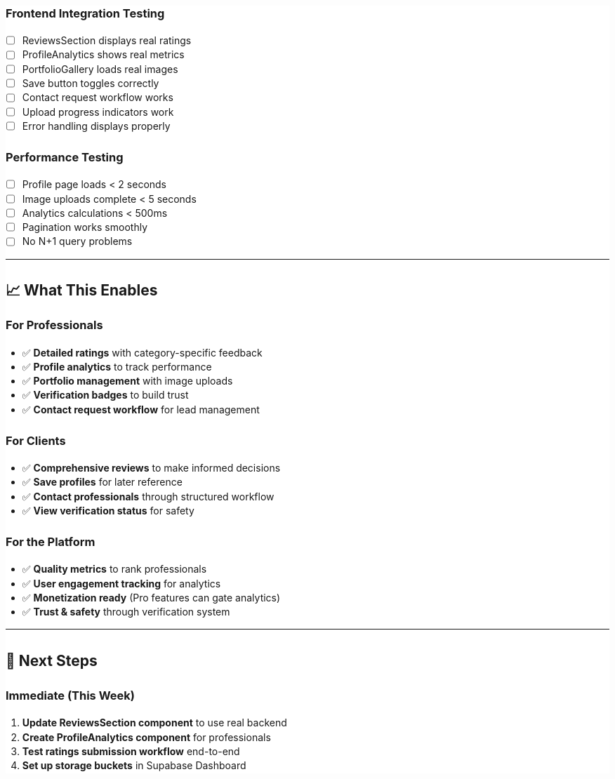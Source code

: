 ### Frontend Integration Testing
- [ ] ReviewsSection displays real ratings
- [ ] ProfileAnalytics shows real metrics
- [ ] PortfolioGallery loads real images
- [ ] Save button toggles correctly
- [ ] Contact request workflow works
- [ ] Upload progress indicators work
- [ ] Error handling displays properly

### Performance Testing
- [ ] Profile page loads < 2 seconds
- [ ] Image uploads complete < 5 seconds
- [ ] Analytics calculations < 500ms
- [ ] Pagination works smoothly
- [ ] No N+1 query problems

---

## 📈 What This Enables

### For Professionals
- ✅ **Detailed ratings** with category-specific feedback
- ✅ **Profile analytics** to track performance
- ✅ **Portfolio management** with image uploads
- ✅ **Verification badges** to build trust
- ✅ **Contact request workflow** for lead management

### For Clients
- ✅ **Comprehensive reviews** to make informed decisions
- ✅ **Save profiles** for later reference
- ✅ **Contact professionals** through structured workflow
- ✅ **View verification status** for safety

### For the Platform
- ✅ **Quality metrics** to rank professionals
- ✅ **User engagement tracking** for analytics
- ✅ **Monetization ready** (Pro features can gate analytics)
- ✅ **Trust & safety** through verification system

---

## 🚀 Next Steps

### Immediate (This Week)
1. **Update ReviewsSection component** to use real backend
2. **Create ProfileAnalytics component** for professionals
3. **Test ratings submission workflow** end-to-end
4. **Set up storage buckets** in Supabase Dashboard
